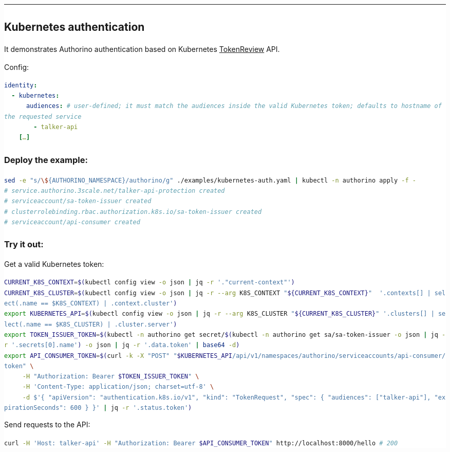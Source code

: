 ----
## Kubernetes authentication

It demonstrates Authorino authentication based on Kubernetes [TokenReview](https://kubernetes.io/docs/reference/generated/kubernetes-api/v1.20/#tokenreview-v1-authentication-k8s-io) API.

Config:

```yaml
identity:
  - kubernetes:
      audiences: # user-defined; it must match the audiences inside the valid Kubernetes token; defaults to hostname of the requested service
        - talker-api
    […]
```

### Deploy the example:

```sh
sed -e "s/\${AUTHORINO_NAMESPACE}/authorino/g" ./examples/kubernetes-auth.yaml | kubectl -n authorino apply -f -
# service.authorino.3scale.net/talker-api-protection created
# serviceaccount/sa-token-issuer created
# clusterrolebinding.rbac.authorization.k8s.io/sa-token-issuer created
# serviceaccount/api-consumer created
```

### Try it out:

Get a valid Kubernetes token:

```sh
CURRENT_K8S_CONTEXT=$(kubectl config view -o json | jq -r '."current-context"')
CURRENT_K8S_CLUSTER=$(kubectl config view -o json | jq -r --arg K8S_CONTEXT "${CURRENT_K8S_CONTEXT}"  '.contexts[] | select(.name == $K8S_CONTEXT) | .context.cluster')
export KUBERNETES_API=$(kubectl config view -o json | jq -r --arg K8S_CLUSTER "${CURRENT_K8S_CLUSTER}" '.clusters[] | select(.name == $K8S_CLUSTER) | .cluster.server')
export TOKEN_ISSUER_TOKEN=$(kubectl -n authorino get secret/$(kubectl -n authorino get sa/sa-token-issuer -o json | jq -r '.secrets[0].name') -o json | jq -r '.data.token' | base64 -d)
export API_CONSUMER_TOKEN=$(curl -k -X "POST" "$KUBERNETES_API/api/v1/namespaces/authorino/serviceaccounts/api-consumer/token" \
     -H "Authorization: Bearer $TOKEN_ISSUER_TOKEN" \
     -H 'Content-Type: application/json; charset=utf-8' \
     -d $'{ "apiVersion": "authentication.k8s.io/v1", "kind": "TokenRequest", "spec": { "audiences": ["talker-api"], "expirationSeconds": 600 } }' | jq -r '.status.token')
```

Send requests to the API:

```sh
curl -H 'Host: talker-api' -H "Authorization: Bearer $API_CONSUMER_TOKEN" http://localhost:8000/hello # 200
```
